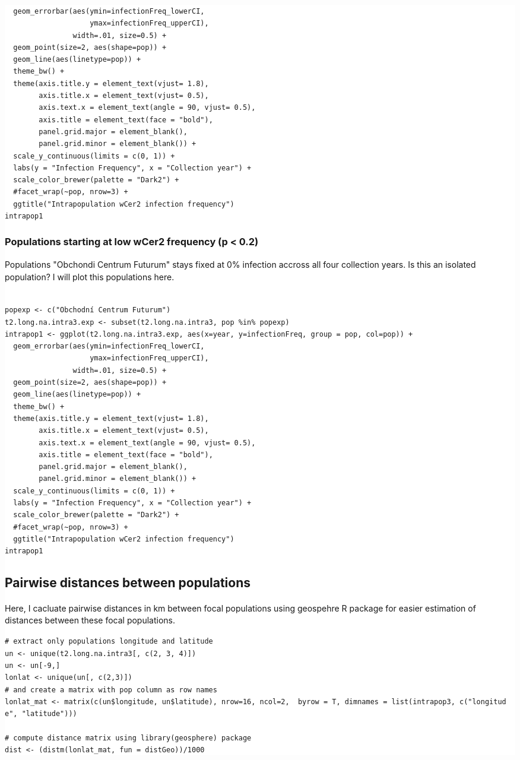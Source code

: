 ```{R, echo=T, warning=FALSE}
  geom_errorbar(aes(ymin=infectionFreq_lowerCI, 
                    ymax=infectionFreq_upperCI), 
                width=.01, size=0.5) +
  geom_point(size=2, aes(shape=pop)) +
  geom_line(aes(linetype=pop)) +
  theme_bw() +
  theme(axis.title.y = element_text(vjust= 1.8),
        axis.title.x = element_text(vjust= 0.5),
        axis.text.x = element_text(angle = 90, vjust= 0.5),
        axis.title = element_text(face = "bold"),
        panel.grid.major = element_blank(), 
        panel.grid.minor = element_blank()) +
  scale_y_continuous(limits = c(0, 1)) +
  labs(y = "Infection Frequency", x = "Collection year") +
  scale_color_brewer(palette = "Dark2") +
  #facet_wrap(~pop, nrow=3) +
  ggtitle("Intrapopulation wCer2 infection frequency")
intrapop1
```

### Populations starting at low wCer2 frequency (p < 0.2)
Populations "Obchondi Centrum Futurum" stays fixed at 0% infection accross all four collection years. Is this an isolated population?
I will plot this populations here.
```{R, echo=T, warning=FALSE}

popexp <- c("Obchodní Centrum Futurum")
t2.long.na.intra3.exp <- subset(t2.long.na.intra3, pop %in% popexp)
intrapop1 <- ggplot(t2.long.na.intra3.exp, aes(x=year, y=infectionFreq, group = pop, col=pop)) + 
  geom_errorbar(aes(ymin=infectionFreq_lowerCI, 
                    ymax=infectionFreq_upperCI), 
                width=.01, size=0.5) +
  geom_point(size=2, aes(shape=pop)) +
  geom_line(aes(linetype=pop)) +
  theme_bw() +
  theme(axis.title.y = element_text(vjust= 1.8),
        axis.title.x = element_text(vjust= 0.5),
        axis.text.x = element_text(angle = 90, vjust= 0.5),
        axis.title = element_text(face = "bold"),
        panel.grid.major = element_blank(), 
        panel.grid.minor = element_blank()) +
  scale_y_continuous(limits = c(0, 1)) +
  labs(y = "Infection Frequency", x = "Collection year") +
  scale_color_brewer(palette = "Dark2") +
  #facet_wrap(~pop, nrow=3) +
  ggtitle("Intrapopulation wCer2 infection frequency")
intrapop1
```

## Pairwise distances between populations
Here, I cacluate pairwise distances in km between focal populations using geospehre R package for easier estimation of distances between these focal populations.
```{R, echo=T, warning=FALSE}
# extract only populations longitude and latitude
un <- unique(t2.long.na.intra3[, c(2, 3, 4)])
un <- un[-9,]
lonlat <- unique(un[, c(2,3)])
# and create a matrix with pop column as row names
lonlat_mat <- matrix(c(un$longitude, un$latitude), nrow=16, ncol=2,  byrow = T, dimnames = list(intrapop3, c("longitude", "latitude")))

# compute distance matrix using library(geosphere) package
dist <- (distm(lonlat_mat, fun = distGeo))/1000 
```